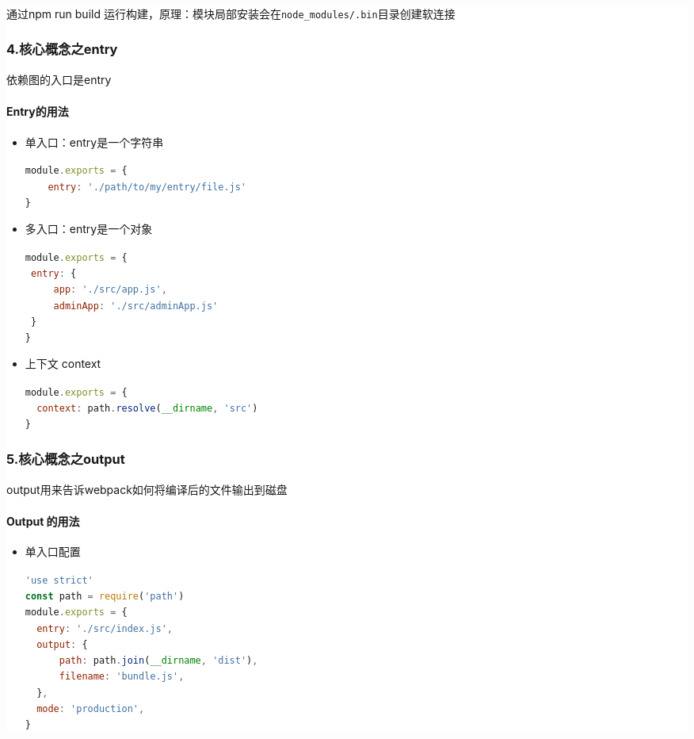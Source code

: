 通过npm run build 运行构建，原理：模块局部安装会在`node_modules/.bin`目录创建软连接

### 4.核心概念之entry

依赖图的入口是entry

#### Entry的用法

- 单入口：entry是一个字符串

  ```javascript
  module.exports = {
      entry: './path/to/my/entry/file.js'
  }
  ```

- 多入口：entry是一个对象

   ```js
  module.exports = {
  	entry: {
  		app: './src/app.js',
  		adminApp: './src/adminApp.js'
  	}
  }
  ```

- 上下文 context

  ```js
  module.exports = {
  	context: path.resolve(__dirname, 'src')
  }
  ```

  

### 5.核心概念之output

output用来告诉webpack如何将编译后的文件输出到磁盘

#### Output 的用法

- 单入口配置

  ```js
  'use strict'
  const path = require('path')
  module.exports = {
  	entry: './src/index.js',
  	output: {
  		path: path.join(__dirname, 'dist'),
  		filename: 'bundle.js',
  	},
  	mode: 'production',
  }
  ```
